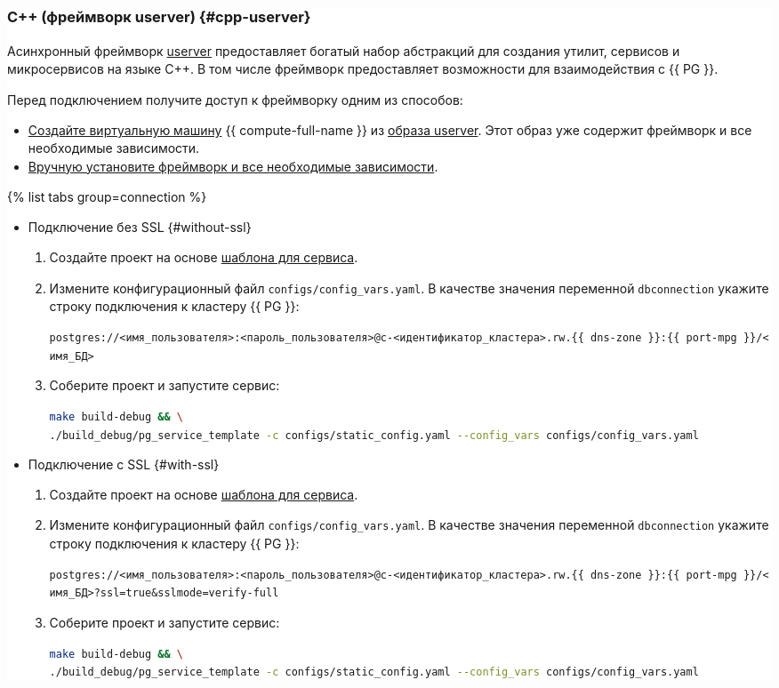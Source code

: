 
### C++ (фреймворк userver) {#cpp-userver}

Асинхронный фреймворк [userver](https://userver.tech/) предоставляет богатый набор абстракций для создания утилит, сервисов и микросервисов на языке C++. В том числе фреймворк предоставляет возможности для взаимодействия с {{ PG }}.

Перед подключением получите доступ к фреймворку одним из способов:

* [Создайте виртуальную машину](../../compute/operations/images-with-pre-installed-software/create.md) {{ compute-full-name }} из [образа userver](https://yandex.cloud/ru/marketplace/products/yc/userver). Этот образ уже содержит фреймворк и все необходимые зависимости.
* [Вручную установите фреймворк и все необходимые зависимости](https://userver.tech/docs/v2.0/d3/da9/md_en_2userver_2tutorial_2build.html).

{% list tabs group=connection %}

- Подключение без SSL {#without-ssl}

    1. Создайте проект на основе [шаблона для сервиса](https://github.com/userver-framework/pg_service_template).

    1. Измените конфигурационный файл `configs/config_vars.yaml`. В качестве значения переменной `dbconnection` укажите строку подключения к кластеру {{ PG }}:

        ```url
        postgres://<имя_пользователя>:<пароль_пользователя>@c-<идентификатор_кластера>.rw.{{ dns-zone }}:{{ port-mpg }}/<имя_БД>
        ```

    1. Соберите проект и запустите сервис:

        ```bash
        make build-debug && \
        ./build_debug/pg_service_template -c configs/static_config.yaml --config_vars configs/config_vars.yaml
        ```

- Подключение с SSL {#with-ssl}

    1. Создайте проект на основе [шаблона для сервиса](https://github.com/userver-framework/pg_service_template).

    1. Измените конфигурационный файл `configs/config_vars.yaml`. В качестве значения переменной `dbconnection` укажите строку подключения к кластеру {{ PG }}:

        ```url
        postgres://<имя_пользователя>:<пароль_пользователя>@c-<идентификатор_кластера>.rw.{{ dns-zone }}:{{ port-mpg }}/<имя_БД>?ssl=true&sslmode=verify-full
        ```

    1. Соберите проект и запустите сервис:

        ```bash
        make build-debug && \
        ./build_debug/pg_service_template -c configs/static_config.yaml --config_vars configs/config_vars.yaml
        ```
